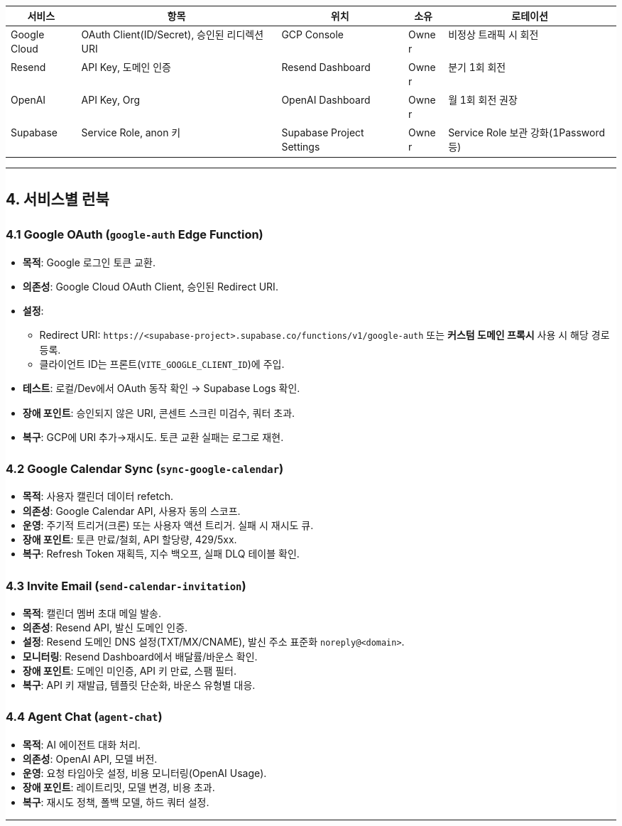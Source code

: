 | 서비스       | 항목                                         | 위치                      | 소유  | 로테이션                             |
| ------------ | -------------------------------------------- | ------------------------- | ----- | ------------------------------------ |
| Google Cloud | OAuth Client(ID/Secret), 승인된 리디렉션 URI | GCP Console               | Owner | 비정상 트래픽 시 회전                |
| Resend       | API Key, 도메인 인증                         | Resend Dashboard          | Owner | 분기 1회 회전                        |
| OpenAI       | API Key, Org                                 | OpenAI Dashboard          | Owner | 월 1회 회전 권장                     |
| Supabase     | Service Role, anon 키                        | Supabase Project Settings | Owner | Service Role 보관 강화(1Password 등) |

---

## 4. 서비스별 런북

### 4.1 Google OAuth (`google-auth` Edge Function)

- **목적**: Google 로그인 토큰 교환.
- **의존성**: Google Cloud OAuth Client, 승인된 Redirect URI.
- **설정**:
  - Redirect URI: `https://<supabase-project>.supabase.co/functions/v1/google-auth` 또는 **커스텀 도메인 프록시** 사용 시 해당 경로 등록.
  - 클라이언트 ID는 프론트(`VITE_GOOGLE_CLIENT_ID`)에 주입.

- **테스트**: 로컬/Dev에서 OAuth 동작 확인 → Supabase Logs 확인.
- **장애 포인트**: 승인되지 않은 URI, 콘센트 스크린 미검수, 쿼터 초과.
- **복구**: GCP에 URI 추가→재시도. 토큰 교환 실패는 로그로 재현.

### 4.2 Google Calendar Sync (`sync-google-calendar`)

- **목적**: 사용자 캘린더 데이터 refetch.
- **의존성**: Google Calendar API, 사용자 동의 스코프.
- **운영**: 주기적 트리거(크론) 또는 사용자 액션 트리거. 실패 시 재시도 큐.
- **장애 포인트**: 토큰 만료/철회, API 할당량, 429/5xx.
- **복구**: Refresh Token 재획득, 지수 백오프, 실패 DLQ 테이블 확인.

### 4.3 Invite Email (`send-calendar-invitation`)

- **목적**: 캘린더 멤버 초대 메일 발송.
- **의존성**: Resend API, 발신 도메인 인증.
- **설정**: Resend 도메인 DNS 설정(TXT/MX/CNAME), 발신 주소 표준화 `noreply@<domain>`.
- **모니터링**: Resend Dashboard에서 배달률/바운스 확인.
- **장애 포인트**: 도메인 미인증, API 키 만료, 스팸 필터.
- **복구**: API 키 재발급, 템플릿 단순화, 바운스 유형별 대응.

### 4.4 Agent Chat (`agent-chat`)

- **목적**: AI 에이전트 대화 처리.
- **의존성**: OpenAI API, 모델 버전.
- **운영**: 요청 타임아웃 설정, 비용 모니터링(OpenAI Usage).
- **장애 포인트**: 레이트리밋, 모델 변경, 비용 초과.
- **복구**: 재시도 정책, 폴백 모델, 하드 쿼터 설정.

---
